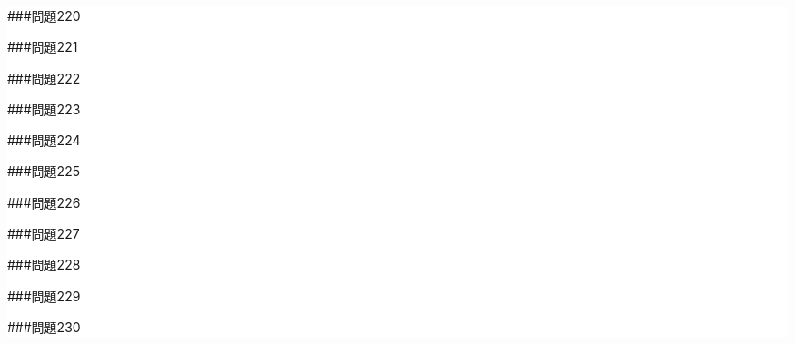 ###問題220



###問題221



###問題222



###問題223



###問題224



###問題225



###問題226



###問題227



###問題228



###問題229



###問題230



